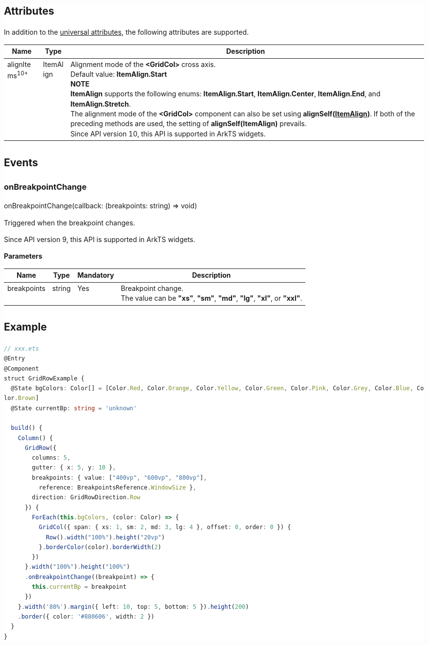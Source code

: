## Attributes

In addition to the [universal attributes](ts-universal-attributes-size.md), the following attributes are supported.

| Name                      | Type                           | Description                                              |
| ----------------------- | ----------------------------------- | ------------------------------------------- |
| alignItems<sup>10+</sup>             | ItemAlign | Alignment mode of the **\<GridCol>** cross axis.<br>Default value: **ItemAlign.Start**<br>**NOTE**<br>**ItemAlign** supports the following enums: **ItemAlign.Start**, **ItemAlign.Center**, **ItemAlign.End**, and **ItemAlign.Stretch**.<br>The alignment mode of the **\<GridCol>** component can also be set using **alignSelf([ItemAlign](ts-appendix-enums.md#itemalign))**. If both of the preceding methods are used, the setting of **alignSelf(ItemAlign)** prevails.<br>Since API version 10, this API is supported in ArkTS widgets.|


## Events

### onBreakpointChange

onBreakpointChange(callback: (breakpoints: string) => void)

Triggered when the breakpoint changes.

Since API version 9, this API is supported in ArkTS widgets.

**Parameters**

| Name  | Type  | Mandatory  | Description  |
| ----- | ------ | ---- | ---------------------------------------- |
|breakpoints| string |Yes|Breakpoint change.<br> The value can be **"xs"**, **"sm"**, **"md"**, **"lg"**, **"xl"**, or **"xxl"**.|

## Example

```ts
// xxx.ets
@Entry
@Component
struct GridRowExample {
  @State bgColors: Color[] = [Color.Red, Color.Orange, Color.Yellow, Color.Green, Color.Pink, Color.Grey, Color.Blue, Color.Brown]
  @State currentBp: string = 'unknown'

  build() {
    Column() {
      GridRow({
        columns: 5,
        gutter: { x: 5, y: 10 },
        breakpoints: { value: ["400vp", "600vp", "800vp"],
          reference: BreakpointsReference.WindowSize },
        direction: GridRowDirection.Row
      }) {
        ForEach(this.bgColors, (color: Color) => {
          GridCol({ span: { xs: 1, sm: 2, md: 3, lg: 4 }, offset: 0, order: 0 }) {
            Row().width("100%").height("20vp")
          }.borderColor(color).borderWidth(2)
        })
      }.width("100%").height("100%")
      .onBreakpointChange((breakpoint) => {
        this.currentBp = breakpoint
      })
    }.width('80%').margin({ left: 10, top: 5, bottom: 5 }).height(200)
    .border({ color: '#880606', width: 2 })
  }
}
```
